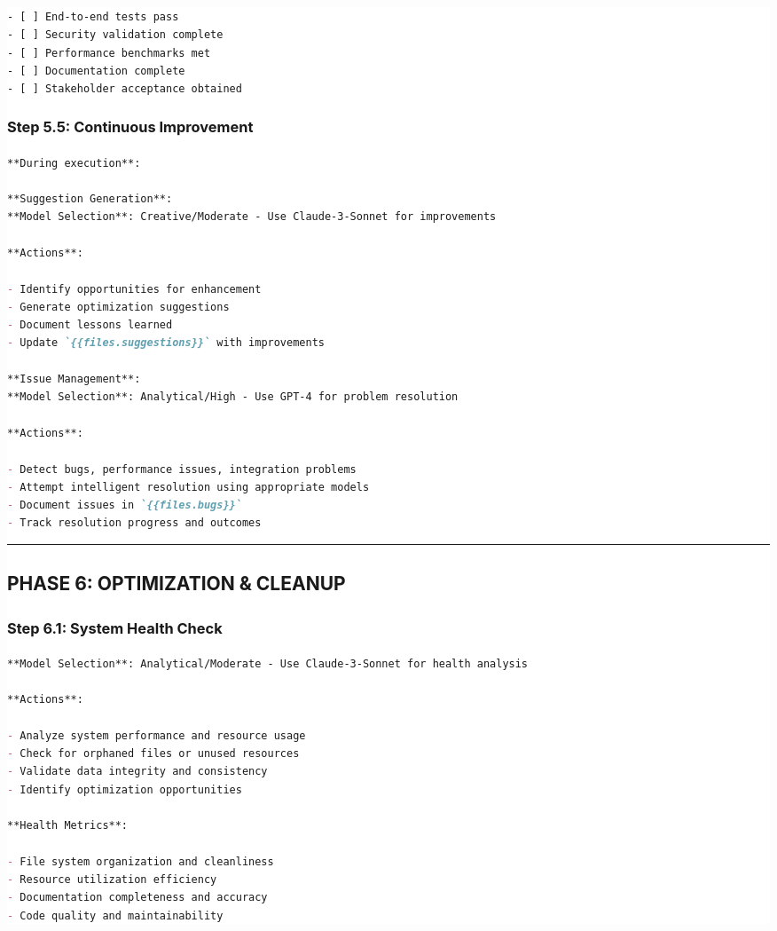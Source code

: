 ````
- [ ] End-to-end tests pass
- [ ] Security validation complete
- [ ] Performance benchmarks met
- [ ] Documentation complete
- [ ] Stakeholder acceptance obtained
````

### Step 5.5: Continuous Improvement

```markdown
**During execution**:

**Suggestion Generation**:
**Model Selection**: Creative/Moderate - Use Claude-3-Sonnet for improvements

**Actions**:

- Identify opportunities for enhancement
- Generate optimization suggestions
- Document lessons learned
- Update `{{files.suggestions}}` with improvements

**Issue Management**:
**Model Selection**: Analytical/High - Use GPT-4 for problem resolution

**Actions**:

- Detect bugs, performance issues, integration problems
- Attempt intelligent resolution using appropriate models
- Document issues in `{{files.bugs}}`
- Track resolution progress and outcomes
```

---

## PHASE 6: OPTIMIZATION & CLEANUP

### Step 6.1: System Health Check

```markdown
**Model Selection**: Analytical/Moderate - Use Claude-3-Sonnet for health analysis

**Actions**:

- Analyze system performance and resource usage
- Check for orphaned files or unused resources
- Validate data integrity and consistency
- Identify optimization opportunities

**Health Metrics**:

- File system organization and cleanliness
- Resource utilization efficiency
- Documentation completeness and accuracy
- Code quality and maintainability
```
